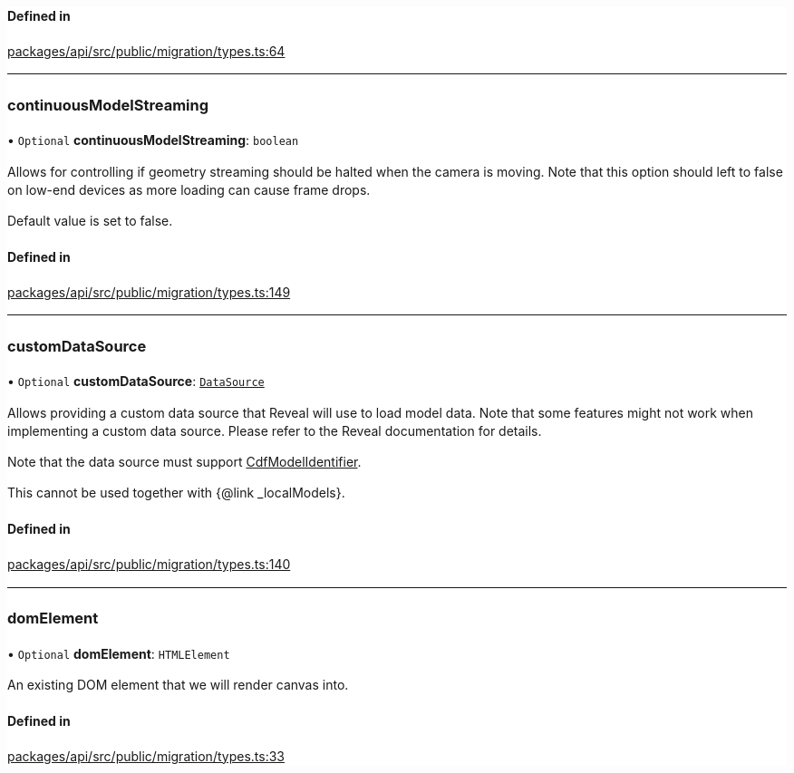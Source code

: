 #### Defined in

[packages/api/src/public/migration/types.ts:64](https://github.com/cognitedata/reveal/blob/716e7443e/viewer/packages/api/src/public/migration/types.ts#L64)

___

### continuousModelStreaming

• `Optional` **continuousModelStreaming**: `boolean`

Allows for controlling if geometry streaming should be halted when
the camera is moving. Note that this option should left to false on
low-end devices as more loading can cause frame drops.

Default value is set to false.

#### Defined in

[packages/api/src/public/migration/types.ts:149](https://github.com/cognitedata/reveal/blob/716e7443e/viewer/packages/api/src/public/migration/types.ts#L149)

___

### customDataSource

• `Optional` **customDataSource**: [`DataSource`](cognite_reveal_extensions_datasource.DataSource.md)

Allows providing a custom data source that Reveal will
use to load model data. Note that some features might not
work when implementing a custom data source. Please refer
to the Reveal documentation for details.

Note that the data source must support [CdfModelIdentifier](../classes/cognite_reveal_extensions_datasource.CdfModelIdentifier.md).

This cannot be used together with {@link _localModels}.

#### Defined in

[packages/api/src/public/migration/types.ts:140](https://github.com/cognitedata/reveal/blob/716e7443e/viewer/packages/api/src/public/migration/types.ts#L140)

___

### domElement

• `Optional` **domElement**: `HTMLElement`

An existing DOM element that we will render canvas into.

#### Defined in

[packages/api/src/public/migration/types.ts:33](https://github.com/cognitedata/reveal/blob/716e7443e/viewer/packages/api/src/public/migration/types.ts#L33)
